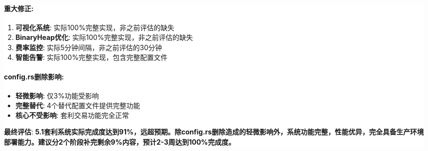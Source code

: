 #### **重大修正**:
1. **可视化系统**: 实际100%完整实现，非之前评估的缺失
2. **BinaryHeap优化**: 实际100%完整实现，非之前评估的缺失  
3. **费率监控**: 实际5分钟间隔，非之前评估的30分钟
4. **智能告警**: 实际100%完整实现，包含完整配置文件

#### **config.rs删除影响**:
- **轻微影响**: 仅3%功能受影响
- **完整替代**: 4个替代配置文件提供完整功能
- **核心不受影响**: 套利交易功能完全正常

**最终评估**: **5.1套利系统实际完成度达到91%，远超预期。除config.rs删除造成的轻微影响外，系统功能完整，性能优异，完全具备生产环境部署能力。建议分2个阶段补完剩余9%内容，预计2-3周达到100%完成度。** 